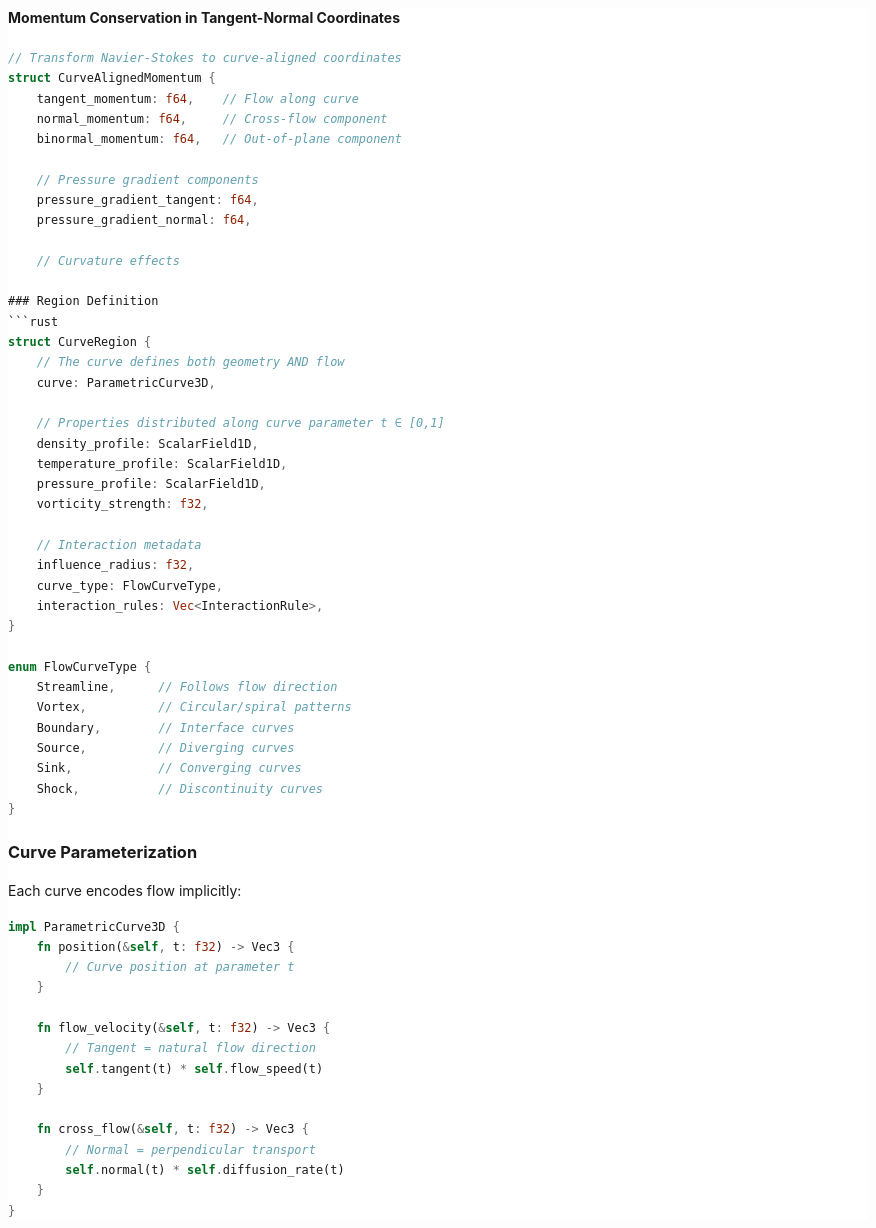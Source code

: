 #### Momentum Conservation in Tangent-Normal Coordinates
```rust
// Transform Navier-Stokes to curve-aligned coordinates
struct CurveAlignedMomentum {
    tangent_momentum: f64,    // Flow along curve
    normal_momentum: f64,     // Cross-flow component
    binormal_momentum: f64,   // Out-of-plane component

    // Pressure gradient components
    pressure_gradient_tangent: f64,
    pressure_gradient_normal: f64,

    // Curvature effects

### Region Definition
```rust
struct CurveRegion {
    // The curve defines both geometry AND flow
    curve: ParametricCurve3D,

    // Properties distributed along curve parameter t ∈ [0,1]
    density_profile: ScalarField1D,
    temperature_profile: ScalarField1D,
    pressure_profile: ScalarField1D,
    vorticity_strength: f32,

    // Interaction metadata
    influence_radius: f32,
    curve_type: FlowCurveType,
    interaction_rules: Vec<InteractionRule>,
}

enum FlowCurveType {
    Streamline,      // Follows flow direction
    Vortex,          // Circular/spiral patterns
    Boundary,        // Interface curves
    Source,          // Diverging curves
    Sink,            // Converging curves
    Shock,           // Discontinuity curves
}
```

### Curve Parameterization
Each curve encodes flow implicitly:
```rust
impl ParametricCurve3D {
    fn position(&self, t: f32) -> Vec3 {
        // Curve position at parameter t
    }

    fn flow_velocity(&self, t: f32) -> Vec3 {
        // Tangent = natural flow direction
        self.tangent(t) * self.flow_speed(t)
    }

    fn cross_flow(&self, t: f32) -> Vec3 {
        // Normal = perpendicular transport
        self.normal(t) * self.diffusion_rate(t)
    }
}
```
